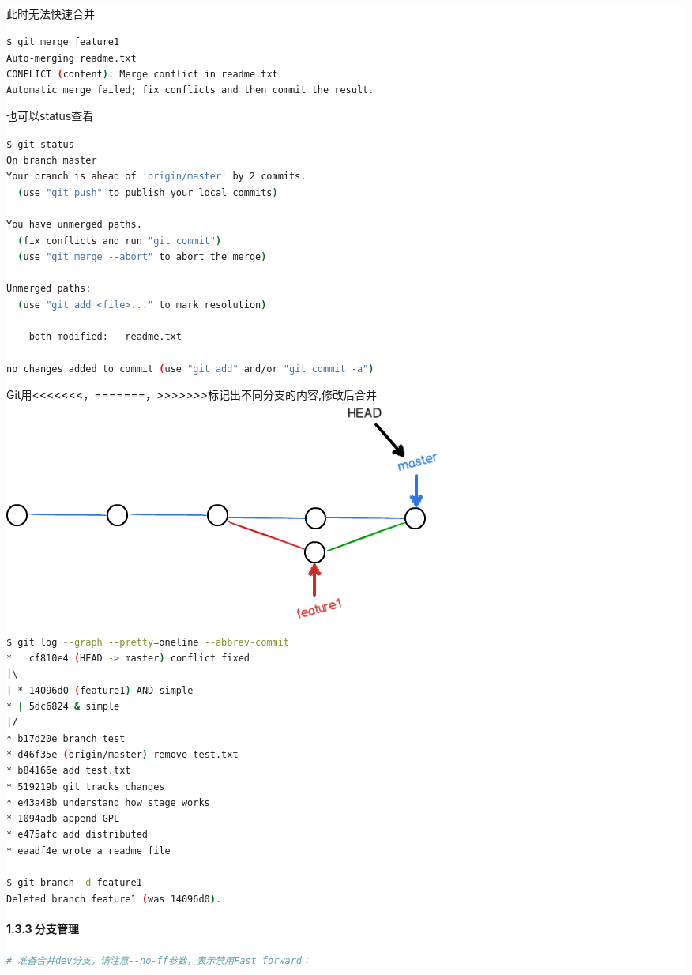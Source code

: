 此时无法快速合并
~~~sh
$ git merge feature1
Auto-merging readme.txt
CONFLICT (content): Merge conflict in readme.txt
Automatic merge failed; fix conflicts and then commit the result.
~~~
也可以status查看
~~~ sh
$ git status
On branch master
Your branch is ahead of 'origin/master' by 2 commits.
  (use "git push" to publish your local commits)

You have unmerged paths.
  (fix conflicts and run "git commit")
  (use "git merge --abort" to abort the merge)

Unmerged paths:
  (use "git add <file>..." to mark resolution)

	both modified:   readme.txt

no changes added to commit (use "git add" and/or "git commit -a")
~~~
Git用<<<<<<<，=======，>>>>>>>标记出不同分支的内容,修改后合并
![picture 8](images/06d34c8e3c7f916d3add7e0fbcc00e40a6583d7c730ff7fdc02325c184e86635.png)  
~~~ sh
$ git log --graph --pretty=oneline --abbrev-commit
*   cf810e4 (HEAD -> master) conflict fixed
|\  
| * 14096d0 (feature1) AND simple
* | 5dc6824 & simple
|/  
* b17d20e branch test
* d46f35e (origin/master) remove test.txt
* b84166e add test.txt
* 519219b git tracks changes
* e43a48b understand how stage works
* 1094adb append GPL
* e475afc add distributed
* eaadf4e wrote a readme file

$ git branch -d feature1
Deleted branch feature1 (was 14096d0).
~~~
#### 1.3.3 分支管理
~~~sh
# 准备合并dev分支，请注意--no-ff参数，表示禁用Fast forward：

~~~